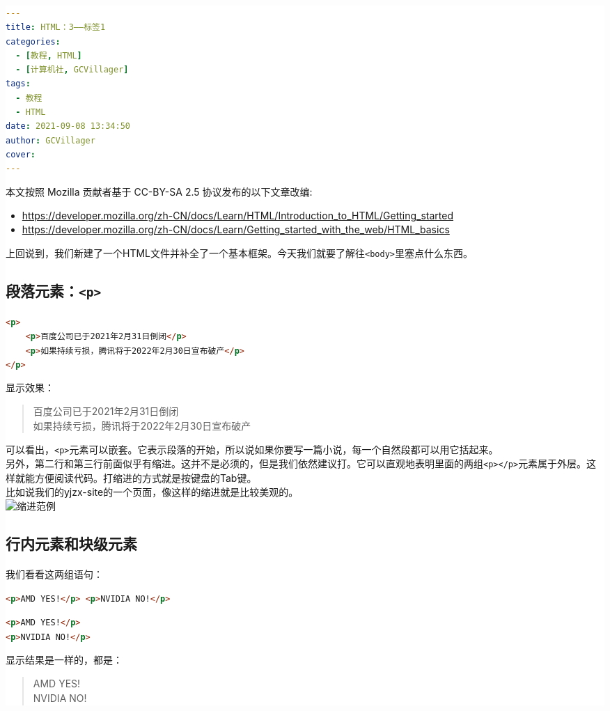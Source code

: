 ```yaml
---
title: HTML：3——标签1
categories:
  - [教程, HTML]
  - [计算机社, GCVillager]
tags:
  - 教程
  - HTML
date: 2021-09-08 13:34:50
author: GCVillager
cover:
---
```


本文按照 Mozilla 贡献者基于 CC-BY-SA 2.5 协议发布的以下文章改编:

- <https://developer.mozilla.org/zh-CN/docs/Learn/HTML/Introduction_to_HTML/Getting_started>
- <https://developer.mozilla.org/zh-CN/docs/Learn/Getting_started_with_the_web/HTML_basics>

上回说到，我们新建了一个HTML文件并补全了一个基本框架。今天我们就要了解往`<body>`里塞点什么东西。  

## 段落元素：`<p>`

```HTML
<p>
    <p>百度公司已于2021年2月31日倒闭</p>
    <p>如果持续亏损，腾讯将于2022年2月30日宣布破产</p>
</p>
```

显示效果：  
>百度公司已于2021年2月31日倒闭  
>如果持续亏损，腾讯将于2022年2月30日宣布破产  

可以看出，`<p>`元素可以嵌套。它表示段落的开始，所以说如果你要写一篇小说，每一个自然段都可以用它括起来。  
另外，第二行和第三行前面似乎有缩进。这并不是必须的，但是我们依然建议打。它可以直观地表明里面的两组`<p></p>`元素属于外层。这样就能方便阅读代码。打缩进的方式就是按键盘的Tab键。  
比如说我们的yjzx-site的一个页面，像这样的缩进就是比较美观的。  
![缩进范例](3_good-indent.png)  

## 行内元素和块级元素  

我们看看这两组语句：

```HTML
<p>AMD YES!</p> <p>NVIDIA NO!</p>
```

```HTML
<p>AMD YES!</p>
<p>NVIDIA NO!</p>
```

显示结果是一样的，都是：
>AMD YES!  
>NVIDIA NO!
